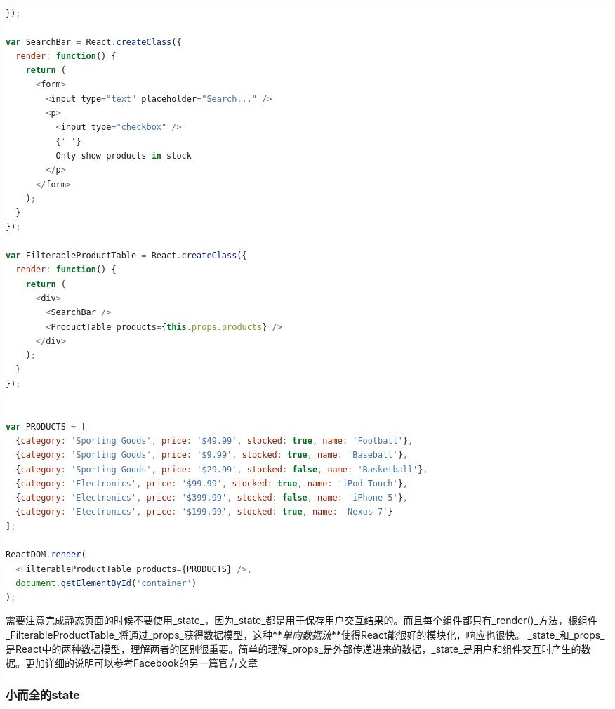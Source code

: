 ```javascript
});

var SearchBar = React.createClass({
  render: function() {
    return (
      <form>
        <input type="text" placeholder="Search..." />
        <p>
          <input type="checkbox" />
          {' '}
          Only show products in stock
        </p>
      </form>
    );
  }
});

var FilterableProductTable = React.createClass({
  render: function() {
    return (
      <div>
        <SearchBar />
        <ProductTable products={this.props.products} />
      </div>
    );
  }
});


var PRODUCTS = [
  {category: 'Sporting Goods', price: '$49.99', stocked: true, name: 'Football'},
  {category: 'Sporting Goods', price: '$9.99', stocked: true, name: 'Baseball'},
  {category: 'Sporting Goods', price: '$29.99', stocked: false, name: 'Basketball'},
  {category: 'Electronics', price: '$99.99', stocked: true, name: 'iPod Touch'},
  {category: 'Electronics', price: '$399.99', stocked: false, name: 'iPhone 5'},
  {category: 'Electronics', price: '$199.99', stocked: true, name: 'Nexus 7'}
];
 
ReactDOM.render(
  <FilterableProductTable products={PRODUCTS} />,
  document.getElementById('container')
);
```

需要注意完成静态页面的时候不要使用_state_，因为_state_都是用于保存用户交互结果的。而且每个组件都只有_render()_方法，根组件_FilterableProductTable_将通过_props_获得数据模型，这种**_单向数据流_**使得React能很好的模块化，响应也很快。
_state_和_props_是React中的两种数据模型，理解两者的区别很重要。简单的理解_props_是外部传递进来的数据，_state_是用户和组件交互时产生的数据。更加详细的说明可以参考[Facebook的另一篇官方文章](https://facebook.github.io/react/docs/interactivity-and-dynamic-uis.html)

### 小而全的state
